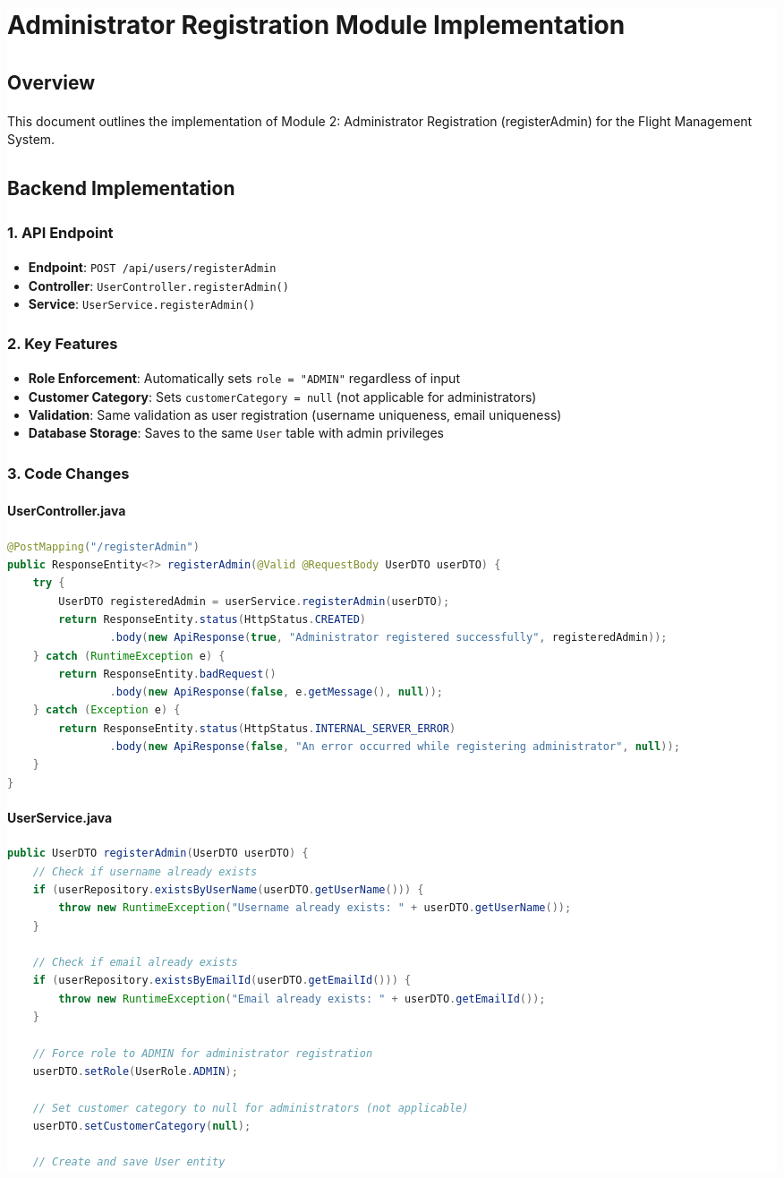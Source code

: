 # Administrator Registration Module Implementation

## Overview
This document outlines the implementation of Module 2: Administrator Registration (registerAdmin) for the Flight Management System.

## Backend Implementation

### 1. API Endpoint
- **Endpoint**: `POST /api/users/registerAdmin`
- **Controller**: `UserController.registerAdmin()`
- **Service**: `UserService.registerAdmin()`

### 2. Key Features
- **Role Enforcement**: Automatically sets `role = "ADMIN"` regardless of input
- **Customer Category**: Sets `customerCategory = null` (not applicable for administrators)
- **Validation**: Same validation as user registration (username uniqueness, email uniqueness)
- **Database Storage**: Saves to the same `User` table with admin privileges

### 3. Code Changes

#### UserController.java
```java
@PostMapping("/registerAdmin")
public ResponseEntity<?> registerAdmin(@Valid @RequestBody UserDTO userDTO) {
    try {
        UserDTO registeredAdmin = userService.registerAdmin(userDTO);
        return ResponseEntity.status(HttpStatus.CREATED)
                .body(new ApiResponse(true, "Administrator registered successfully", registeredAdmin));
    } catch (RuntimeException e) {
        return ResponseEntity.badRequest()
                .body(new ApiResponse(false, e.getMessage(), null));
    } catch (Exception e) {
        return ResponseEntity.status(HttpStatus.INTERNAL_SERVER_ERROR)
                .body(new ApiResponse(false, "An error occurred while registering administrator", null));
    }
}
```

#### UserService.java
```java
public UserDTO registerAdmin(UserDTO userDTO) {
    // Check if username already exists
    if (userRepository.existsByUserName(userDTO.getUserName())) {
        throw new RuntimeException("Username already exists: " + userDTO.getUserName());
    }
    
    // Check if email already exists
    if (userRepository.existsByEmailId(userDTO.getEmailId())) {
        throw new RuntimeException("Email already exists: " + userDTO.getEmailId());
    }
    
    // Force role to ADMIN for administrator registration
    userDTO.setRole(UserRole.ADMIN);
    
    // Set customer category to null for administrators (not applicable)
    userDTO.setCustomerCategory(null);
    
    // Create and save User entity
```